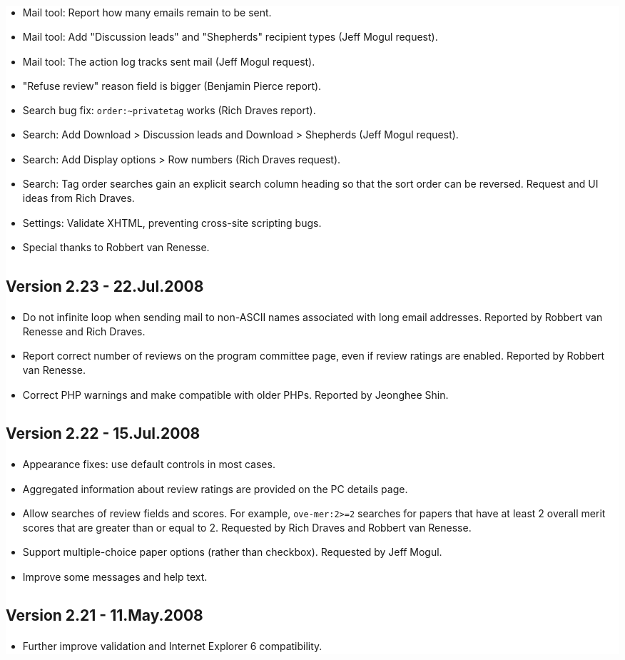   * Mail tool: Report how many emails remain to be sent.

  * Mail tool: Add "Discussion leads" and "Shepherds" recipient types (Jeff
    Mogul request).

  * Mail tool: The action log tracks sent mail (Jeff Mogul request).

  * "Refuse review" reason field is bigger (Benjamin Pierce report).

  * Search bug fix: `order:~privatetag` works (Rich Draves report).

  * Search: Add Download > Discussion leads and Download > Shepherds (Jeff
    Mogul request).

  * Search: Add Display options > Row numbers (Rich Draves request).

  * Search: Tag order searches gain an explicit search column heading so that
    the sort order can be reversed.  Request and UI ideas from Rich Draves.

  * Settings: Validate XHTML, preventing cross-site scripting bugs.

* Special thanks to Robbert van Renesse.


## Version 2.23 - 22.Jul.2008

* Do not infinite loop when sending mail to non-ASCII names associated with
  long email addresses.  Reported by Robbert van Renesse and Rich Draves.

* Report correct number of reviews on the program committee page, even if
  review ratings are enabled.  Reported by Robbert van Renesse.

* Correct PHP warnings and make compatible with older PHPs.  Reported by
  Jeonghee Shin.


## Version 2.22 - 15.Jul.2008

* Appearance fixes: use default controls in most cases.

* Aggregated information about review ratings are provided on the PC
  details page.

* Allow searches of review fields and scores.  For example, `ove-mer:2>=2`
  searches for papers that have at least 2 overall merit scores that are
  greater than or equal to 2.  Requested by Rich Draves and Robbert van
  Renesse.

* Support multiple-choice paper options (rather than checkbox).  Requested
  by Jeff Mogul.

* Improve some messages and help text.


## Version 2.21 - 11.May.2008

* Further improve validation and Internet Explorer 6 compatibility.

